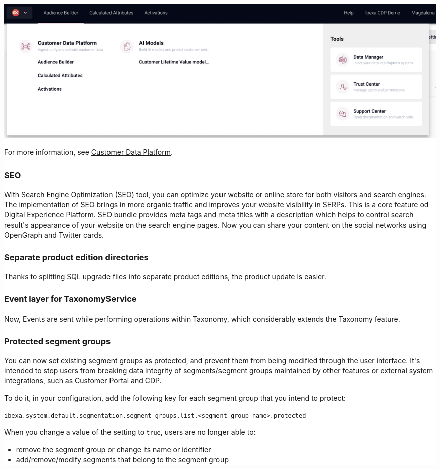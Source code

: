![CDP Control Panel](img/4.2_cdp_control_panel.png)

For more information, see [Customer Data Platform](https://doc.ibexa.co/en/latest/cdp/cdp/).

### SEO

With Search Engine Optimization (SEO) tool, you can optimize your website or online store for both visitors and search engines.
The implementation of SEO brings in more organic traffic and improves your website visibility in SERPs. This is a core feature od Digital Experience Platform.
SEO bundle provides meta tags and meta titles with a description which helps to control search result's appearance of your website on the search engine pages.
Now you can share your content on the social networks using OpenGraph and Twitter cards.

### Separate product edition directories

Thanks to splitting SQL upgrade files into separate product editions, the product update is easier.

### Event layer for TaxonomyService

Now, Events are sent while performing operations within Taxonomy, which considerably extends the Taxonomy feature.

### Protected segment groups

You can now set existing [segment groups](https://doc.ibexa.co/en/latest/administration/admin_panel/segments_admin_panel/) as protected, and prevent them from being modified through the user interface.
It's intended to stop users from breaking data integrity of segments/segment groups maintained by other features or external system integrations, such as [Customer Portal](https://doc.ibexa.co/en/latest/customer_management/customer_portal/) and [CDP](https://doc.ibexa.co/en/latest/cdp/cdp/).

To do it, in your configuration, add the following key for each segment group that you intend to protect:

`ibexa.system.default.segmentation.segment_groups.list.<segment_group_name>.protected`

When you change a value of the setting to `true`, users are no longer able to:

- remove the segment group or change its name or identifier
- add/remove/modify segments that belong to the segment group
